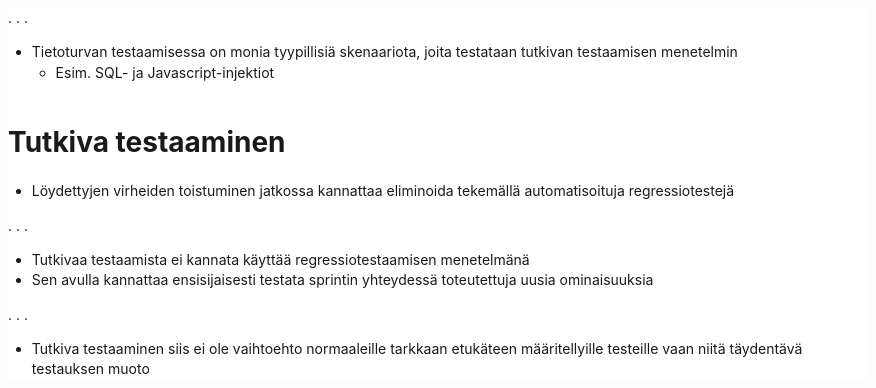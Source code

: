 . . .

- Tietoturvan testaamisessa on monia tyypillisiä skenaariota, joita testataan tutkivan testaamisen menetelmin
  - Esim. SQL- ja Javascript-injektiot

# Tutkiva testaaminen

- Löydettyjen virheiden toistuminen jatkossa kannattaa eliminoida tekemällä automatisoituja regressiotestejä

. . .

- Tutkivaa testaamista ei kannata käyttää regressiotestaamisen menetelmänä
- Sen avulla kannattaa ensisijaisesti testata sprintin yhteydessä toteutettuja uusia ominaisuuksia

. . .

- Tutkiva testaaminen siis ei ole vaihtoehto normaaleille tarkkaan etukäteen määritellyille testeille vaan niitä täydentävä testauksen muoto
